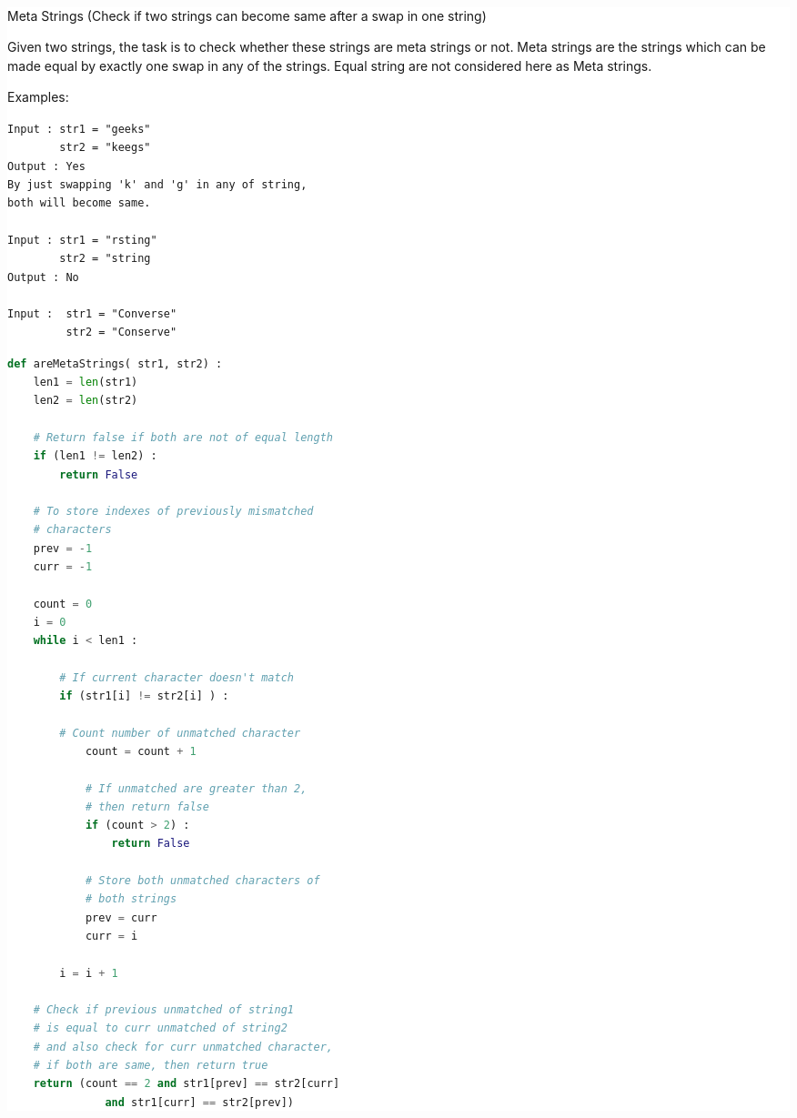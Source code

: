 

Meta Strings (Check if two strings can become same after a swap in one string)

Given two strings, the task is to check whether these strings are meta strings or not. Meta strings are the strings which can be made equal by exactly one swap in any of the strings. Equal string are not considered here as Meta strings.

Examples:

```
Input : str1 = "geeks" 
        str2 = "keegs"
Output : Yes
By just swapping 'k' and 'g' in any of string, 
both will become same.

Input : str1 = "rsting"
        str2 = "string
Output : No

Input :  str1 = "Converse"
         str2 = "Conserve"
```

```python
def areMetaStrings( str1, str2) : 
    len1 = len(str1) 
    len2 = len(str2) 
        
    # Return false if both are not of equal length 
    if (len1 != len2) : 
        return False
        
    # To store indexes of previously mismatched 
    # characters 
    prev = -1
    curr = -1
        
    count = 0 
    i = 0
    while i < len1 : 
              
        # If current character doesn't match 
        if (str1[i] != str2[i] ) : 
         
        # Count number of unmatched character 
            count = count + 1
        
            # If unmatched are greater than 2, 
            # then return false 
            if (count > 2) : 
                return False
        
            # Store both unmatched characters of 
            # both strings 
            prev = curr 
            curr = i 
              
        i = i + 1
        
    # Check if previous unmatched of string1 
    # is equal to curr unmatched of string2 
    # and also check for curr unmatched character, 
    # if both are same, then return true 
    return (count == 2 and str1[prev] == str2[curr] 
               and str1[curr] == str2[prev]) 
```